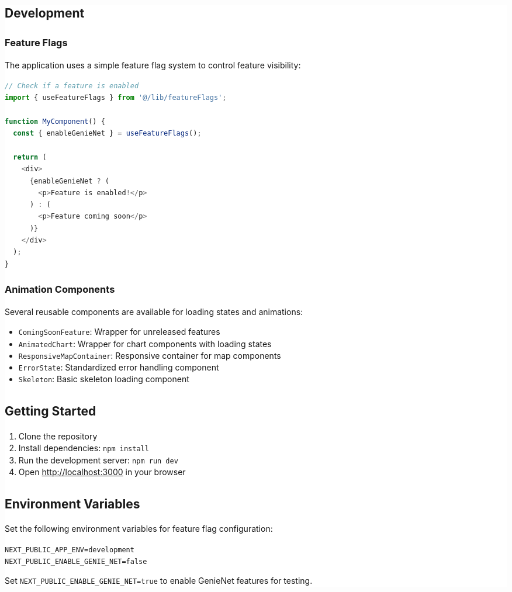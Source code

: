 ## Development

### Feature Flags

The application uses a simple feature flag system to control feature visibility:

```typescript
// Check if a feature is enabled
import { useFeatureFlags } from '@/lib/featureFlags';

function MyComponent() {
  const { enableGenieNet } = useFeatureFlags();
  
  return (
    <div>
      {enableGenieNet ? (
        <p>Feature is enabled!</p>
      ) : (
        <p>Feature coming soon</p>
      )}
    </div>
  );
}
```

### Animation Components

Several reusable components are available for loading states and animations:

- `ComingSoonFeature`: Wrapper for unreleased features
- `AnimatedChart`: Wrapper for chart components with loading states
- `ResponsiveMapContainer`: Responsive container for map components
- `ErrorState`: Standardized error handling component
- `Skeleton`: Basic skeleton loading component

## Getting Started

1. Clone the repository
2. Install dependencies: `npm install`
3. Run the development server: `npm run dev`
4. Open [http://localhost:3000](http://localhost:3000) in your browser

## Environment Variables

Set the following environment variables for feature flag configuration:

```
NEXT_PUBLIC_APP_ENV=development
NEXT_PUBLIC_ENABLE_GENIE_NET=false
```

Set `NEXT_PUBLIC_ENABLE_GENIE_NET=true` to enable GenieNet features for testing.
